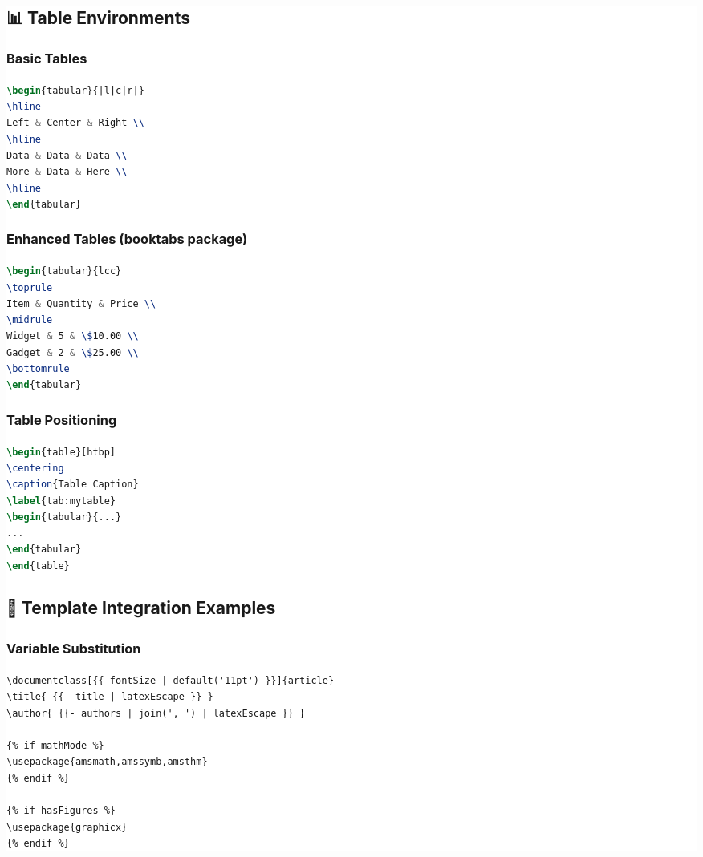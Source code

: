 ## 📊 Table Environments

### Basic Tables
```latex
\begin{tabular}{|l|c|r|}
\hline
Left & Center & Right \\
\hline
Data & Data & Data \\
More & Data & Here \\
\hline
\end{tabular}
```

### Enhanced Tables (booktabs package)
```latex
\begin{tabular}{lcc}
\toprule
Item & Quantity & Price \\
\midrule
Widget & 5 & \$10.00 \\
Gadget & 2 & \$25.00 \\
\bottomrule
\end{tabular}
```

### Table Positioning
```latex
\begin{table}[htbp]
\centering
\caption{Table Caption}
\label{tab:mytable}
\begin{tabular}{...}
...
\end{tabular}
\end{table}
```

## 🎯 Template Integration Examples

### Variable Substitution
```njk
\documentclass[{{ fontSize | default('11pt') }}]{article}
\title{ {{- title | latexEscape }} }
\author{ {{- authors | join(', ') | latexEscape }} }

{% if mathMode %}
\usepackage{amsmath,amssymb,amsthm}
{% endif %}

{% if hasFigures %}
\usepackage{graphicx}
{% endif %}
```
